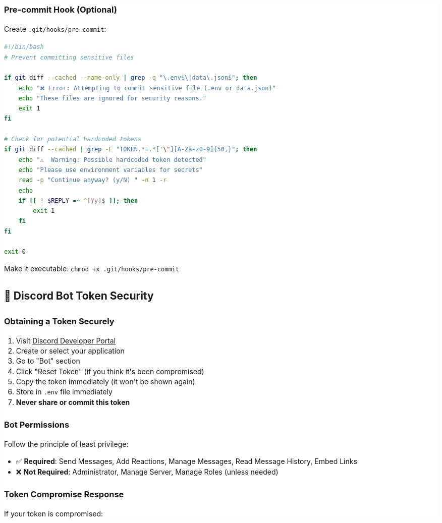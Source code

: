 ### Pre-commit Hook (Optional)

Create `.git/hooks/pre-commit`:

```bash
#!/bin/bash
# Prevent committing sensitive files

if git diff --cached --name-only | grep -q "\.env$\|data\.json$"; then
    echo "❌ Error: Attempting to commit sensitive file (.env or data.json)"
    echo "These files are ignored for security reasons."
    exit 1
fi

# Check for potential hardcoded tokens
if git diff --cached | grep -E "TOKEN.*=.*['\"][A-Za-z0-9]{50,}"; then
    echo "⚠️  Warning: Possible hardcoded token detected"
    echo "Please use environment variables for secrets"
    read -p "Continue anyway? (y/N) " -n 1 -r
    echo
    if [[ ! $REPLY =~ ^[Yy]$ ]]; then
        exit 1
    fi
fi

exit 0
```

Make it executable: `chmod +x .git/hooks/pre-commit`

## 🔧 Discord Bot Token Security

### Obtaining a Token Securely

1. Visit [Discord Developer Portal](https://discord.com/developers/applications)
2. Create or select your application
3. Go to "Bot" section
4. Click "Reset Token" (if you think it's been compromised)
5. Copy the token immediately (it won't be shown again)
6. Store in `.env` file immediately
7. **Never share or commit this token**

### Bot Permissions

Follow the principle of least privilege:

- ✅ **Required**: Send Messages, Add Reactions, Manage Messages, Read Message History, Embed Links
- ❌ **Not Required**: Administrator, Manage Server, Manage Roles (unless needed)

### Token Compromise Response

If your token is compromised:
